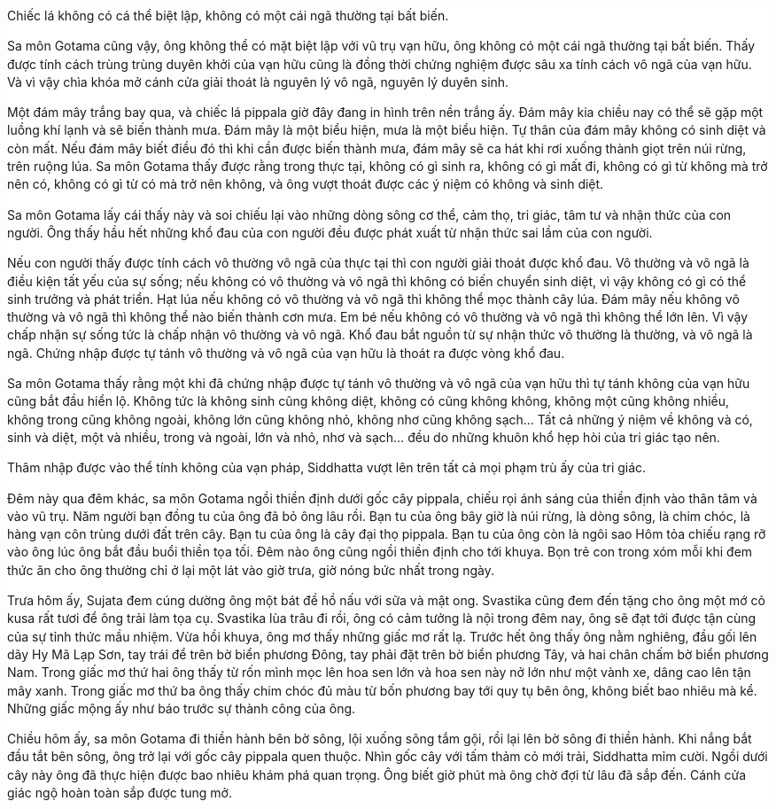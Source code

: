 Chiếc lá không có cá thể biệt lập, không có một cái ngã thường tại bất biến.

Sa môn Gotama cũng vậy, ông không thể có mặt biệt lập với vũ trụ vạn hữu, ông không có một cái ngã thường tại bất biến. Thấy được tính cách trùng trùng duyên khởi của vạn hữu cũng là đồng thời chứng nghiệm được sâu xa tính cách vô ngã của vạn hữu. Và vì vậy chìa khóa mở cánh cửa giải thoát là nguyên lý vô ngã, nguyên lý duyên sinh.

Một đám mây trắng bay qua, và chiếc lá pippala giờ đây đang in hình trên nền trắng ấy. Đám mây kia chiều nay có thể sẽ gặp một luồng khí lạnh và sẽ biến thành mưa. Đám mây là một biểu hiện, mưa là một biểu hiện. Tự thân của đám mây không có sinh diệt và còn mất. Nếu đám mây biết điều đó thì khi cần được biến thành mưa, đám mây sẽ ca hát khi rơi xuống thành giọt trên núi rừng, trên ruộng lúa. Sa môn Gotama thấy được rằng trong thực tại, không có gì sinh ra, không có gì mất đi, không có gì từ không mà trở nên có, không có gì từ có mà trở nên không, và ông vượt thoát được các ý niệm có không và sinh diệt.

Sa môn Gotama lấy cái thấy này và soi chiếu lại vào những dòng sông cơ thể, cảm thọ, tri giác, tâm tư và nhận thức của con người. Ông thấy hầu hết những khổ đau của con người đều được phát xuất từ nhận thức sai lầm của con người.

Nếu con người thấy được tính cách vô thường vô ngã của thực tại thì con người giải thoát được khổ đau. Vô thường và vô ngã là điều kiện tất yếu của sự sống; nếu không có vô thường và vô ngã thì không có biến chuyển sinh diệt, vì vậy không có gì có thể sinh trưởng và phát triển. Hạt lúa nếu không có vô thường và vô ngã thì không thể mọc thành cây lúa. Đám mây nếu không vô thường và vô ngã thì không thể nào biến thành cơn mưa. Em bé nếu không có vô thường và vô ngã thì không thể lớn lên. Vì vậy chấp nhận sự sống tức là chấp nhận vô thường và vô ngã. Khổ đau bắt nguồn từ sự nhận thức vô thường là thường, và vô ngã là ngã. Chứng nhập được tự tánh vô thường và vô ngã của vạn hữu là thoát ra được vòng khổ đau.

Sa môn Gotama thấy rằng một khi đã chứng nhập được tự tánh vô thường và vô ngã của vạn hữu thì tự tánh không của vạn hữu cũng bắt đầu hiển lộ. Không tức là không sinh cũng không diệt, không có cũng không không, không một cũng không nhiều, không trong cũng không ngoài, không lớn cũng không nhỏ, không nhơ cũng không sạch… Tất cả những ý niệm về không và có, sinh và diệt, một và nhiều, trong và ngoài, lớn và nhỏ, nhơ và sạch… đều do những khuôn khổ hẹp hòi của tri giác tạo nên.

Thâm nhập được vào thể tính không của vạn pháp, Siddhatta vượt lên trên tất cả mọi phạm trù ấy của tri giác.

Đêm này qua đêm khác, sa môn Gotama ngồi thiền định dưới gốc cây pippala, chiếu rọi ánh sáng của thiền định vào thân tâm và vào vũ trụ. Năm người bạn đồng tu của ông đã bỏ ông lâu rồi. Bạn tu của ông bây giờ là núi rừng, là dòng sông, là chim chóc, là hàng vạn côn trùng dưới đất trên cây. Bạn tu của ông là cây đại thọ pippala. Bạn tu của ông còn là ngôi sao Hôm tỏa chiếu rạng rỡ vào ông lúc ông bắt đầu buổi thiền tọa tối. Đêm nào ông cũng ngồi thiền định cho tới khuya. Bọn trẻ con trong xóm mỗi khi đem thức ăn cho ông thường chỉ ở lại một lát vào giờ trưa, giờ nóng bức nhất trong ngày.

Trưa hôm ấy, Sujata đem cúng dường ông một bát đề hồ nấu với sữa và mật ong. Svastika cũng đem đến tặng cho ông một mớ cỏ kusa rất tươi để ông trải làm tọa cụ. Svastika lùa trâu đi rồi, ông có cảm tưởng là nội trong đêm nay, ông sẽ đạt tới được tận cùng của sự tỉnh thức mầu nhiệm. Vừa hồi khuya, ông mơ thấy những giấc mơ rất lạ. Trước hết ông thấy ông nằm nghiêng, đầu gối lên dãy Hy Mã Lạp Sơn, tay trái để trên bờ biển phương Đông, tay phải đặt trên bờ biển phương Tây, và hai chân chấm bờ biển phương Nam. Trong giấc mơ thứ hai ông thấy từ rốn mình mọc lên hoa sen lớn và hoa sen này nở lớn như một vành xe, dâng cao lên tận mây xanh. Trong giấc mơ thứ ba ông thấy chim chóc đủ màu từ bốn phương bay tới quy tụ bên ông, không biết bao nhiêu mà kể. Những giấc mộng ấy như báo trước sự thành công của ông.

Chiều hôm ấy, sa môn Gotama đi thiền hành bên bờ sông, lội xuống sông tắm gội, rồi lại lên bờ sông đi thiền hành. Khi nắng bắt đầu tắt bên sông, ông trở lại với gốc cây pippala quen thuộc. Nhìn gốc cây với tấm thảm cỏ mới trải, Siddhatta mỉm cười. Ngồi dưới cây này ông đã thực hiện được bao nhiêu khám phá quan trọng. Ông biết giờ phút mà ông chờ đợi từ lâu đã sắp đến. Cánh cửa giác ngộ hoàn toàn sắp được tung mở.
